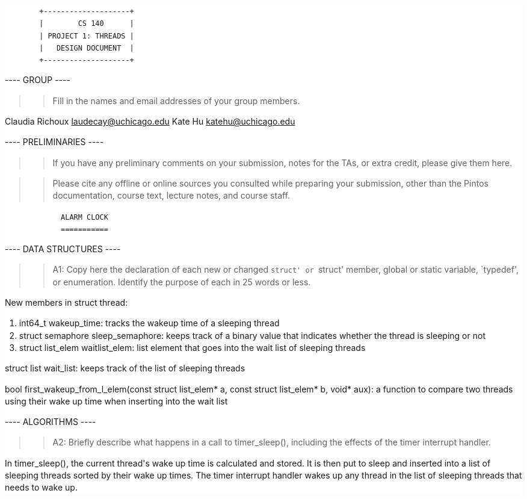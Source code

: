 			+--------------------+
			|        CS 140      |
			| PROJECT 1: THREADS |
			|   DESIGN DOCUMENT  |
			+--------------------+
				   
---- GROUP ----

>> Fill in the names and email addresses of your group members.

Claudia Richoux    laudecay@uchicago.edu
Kate Hu            katehu@uchicago.edu

---- PRELIMINARIES ----

>> If you have any preliminary comments on your submission, notes for the
>> TAs, or extra credit, please give them here.

>> Please cite any offline or online sources you consulted while
>> preparing your submission, other than the Pintos documentation, course
>> text, lecture notes, and course staff.

			     ALARM CLOCK
			     ===========

---- DATA STRUCTURES ----

>> A1: Copy here the declaration of each new or changed `struct' or
>> `struct' member, global or static variable, `typedef', or
>> enumeration.  Identify the purpose of each in 25 words or less.

New members in struct thread:
1. int64_t wakeup_time: tracks the wakeup time of a sleeping thread
2. struct semaphore sleep_semaphore: keeps track of a binary value
	that indicates whether the thread is sleeping or not
3. struct list_elem waitlist_elem: list element that goes into the
   wait list of sleeping threads

struct list wait_list: keeps track of the list of sleeping threads

bool first_wakeup_from_l_elem(const struct list_elem* a,
		const struct list_elem* b, void* aux):
a function to compare two threads using their wake up time when
inserting into the wait list


---- ALGORITHMS ----

>> A2: Briefly describe what happens in a call to timer_sleep(),
>> including the effects of the timer interrupt handler.

In timer_sleep(), the current thread's wake up time is calculated
and stored. It is then put to sleep and inserted into a list of
sleeping threads sorted by their wake up times. The timer
interrupt handler wakes up any thread in the list of sleeping
threads that needs to wake up.
